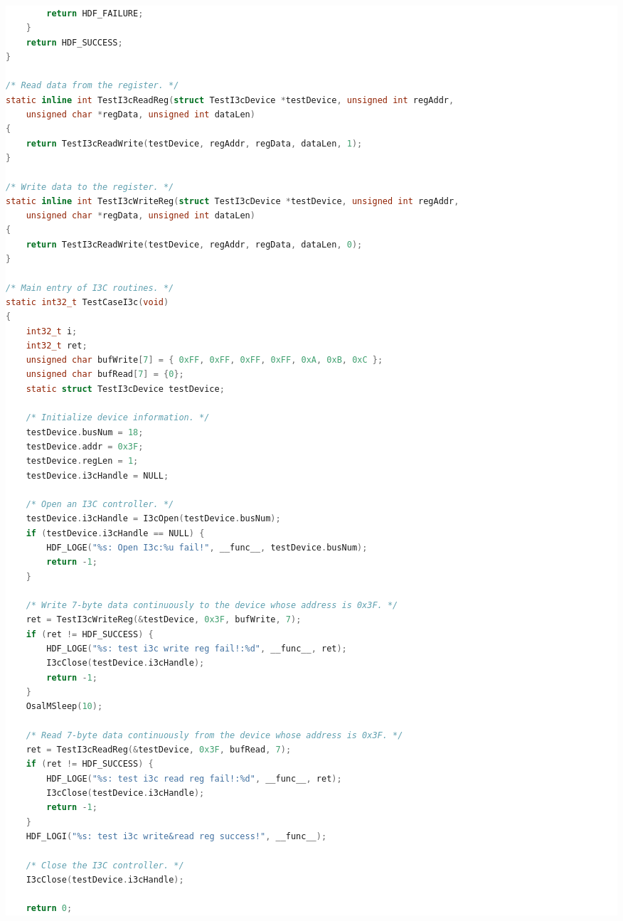 ```c
        return HDF_FAILURE;
    }
    return HDF_SUCCESS;
}

/* Read data from the register. */
static inline int TestI3cReadReg(struct TestI3cDevice *testDevice, unsigned int regAddr,
    unsigned char *regData, unsigned int dataLen)
{
    return TestI3cReadWrite(testDevice, regAddr, regData, dataLen, 1);
}

/* Write data to the register. */
static inline int TestI3cWriteReg(struct TestI3cDevice *testDevice, unsigned int regAddr,
    unsigned char *regData, unsigned int dataLen)
{
    return TestI3cReadWrite(testDevice, regAddr, regData, dataLen, 0);
}

/* Main entry of I3C routines. */
static int32_t TestCaseI3c(void)
{
    int32_t i;
    int32_t ret;
    unsigned char bufWrite[7] = { 0xFF, 0xFF, 0xFF, 0xFF, 0xA, 0xB, 0xC };
    unsigned char bufRead[7] = {0};
    static struct TestI3cDevice testDevice;

    /* Initialize device information. */
    testDevice.busNum = 18;
    testDevice.addr = 0x3F;
    testDevice.regLen = 1;
    testDevice.i3cHandle = NULL;

    /* Open an I3C controller. */
    testDevice.i3cHandle = I3cOpen(testDevice.busNum);
    if (testDevice.i3cHandle == NULL) {
        HDF_LOGE("%s: Open I3c:%u fail!", __func__, testDevice.busNum);
        return -1;
    }

    /* Write 7-byte data continuously to the device whose address is 0x3F. */
    ret = TestI3cWriteReg(&testDevice, 0x3F, bufWrite, 7);
    if (ret != HDF_SUCCESS) {
        HDF_LOGE("%s: test i3c write reg fail!:%d", __func__, ret);
        I3cClose(testDevice.i3cHandle);
        return -1;
    }
    OsalMSleep(10);

    /* Read 7-byte data continuously from the device whose address is 0x3F. */
    ret = TestI3cReadReg(&testDevice, 0x3F, bufRead, 7);
    if (ret != HDF_SUCCESS) {
        HDF_LOGE("%s: test i3c read reg fail!:%d", __func__, ret);
        I3cClose(testDevice.i3cHandle);
        return -1;
    }
    HDF_LOGI("%s: test i3c write&read reg success!", __func__);

    /* Close the I3C controller. */
    I3cClose(testDevice.i3cHandle);

    return 0;
```
